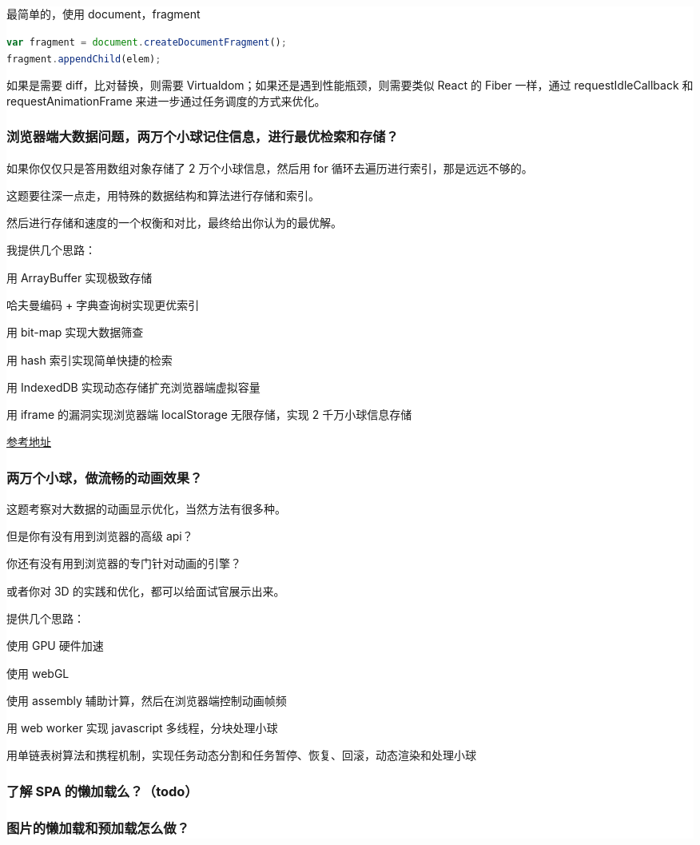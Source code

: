 最简单的，使用 document，fragment

```js
var fragment = document.createDocumentFragment();
fragment.appendChild(elem);
```

如果是需要 diff，比对替换，则需要 Virtualdom；如果还是遇到性能瓶颈，则需要类似 React 的 Fiber 一样，通过 requestIdleCallback 和 requestAnimationFrame 来进一步通过任务调度的方式来优化。

### 浏览器端大数据问题，两万个小球记住信息，进行最优检索和存储？

如果你仅仅只是答用数组对象存储了 2 万个小球信息，然后用 for 循环去遍历进行索引，那是远远不够的。

这题要往深一点走，用特殊的数据结构和算法进行存储和索引。

然后进行存储和速度的一个权衡和对比，最终给出你认为的最优解。

我提供几个思路：

用 ArrayBuffer 实现极致存储

哈夫曼编码 + 字典查询树实现更优索引

用 bit-map 实现大数据筛查

用 hash 索引实现简单快捷的检索

用 IndexedDB 实现动态存储扩充浏览器端虚拟容量

用 iframe 的漏洞实现浏览器端 localStorage 无限存储，实现 2 千万小球信息存储

[参考地址](https://github.com/airuikun/Weekly-FE-Interview/issues/16)

### 两万个小球，做流畅的动画效果？

这题考察对大数据的动画显示优化，当然方法有很多种。

但是你有没有用到浏览器的高级 api？

你还有没有用到浏览器的专门针对动画的引擎？

或者你对 3D 的实践和优化，都可以给面试官展示出来。

提供几个思路：

使用 GPU 硬件加速

使用 webGL

使用 assembly 辅助计算，然后在浏览器端控制动画帧频

用 web worker 实现 javascript 多线程，分块处理小球

用单链表树算法和携程机制，实现任务动态分割和任务暂停、恢复、回滚，动态渲染和处理小球


### 了解 SPA 的懒加载么？（todo）


### 图片的懒加载和预加载怎么做？
